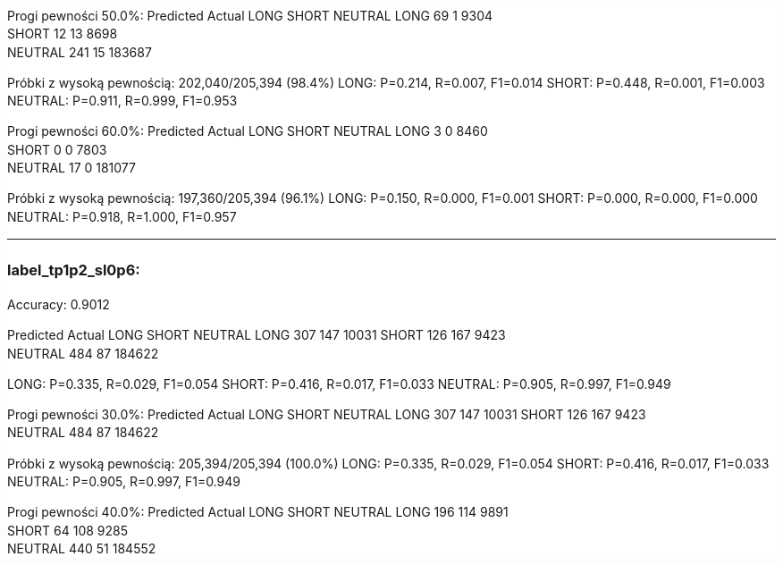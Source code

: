 Progi pewności 50.0%:
Predicted
Actual    LONG  SHORT  NEUTRAL
LONG      69     1      9304  
SHORT     12     13     8698  
NEUTRAL   241    15     183687

Próbki z wysoką pewnością: 202,040/205,394 (98.4%)
LONG: P=0.214, R=0.007, F1=0.014
SHORT: P=0.448, R=0.001, F1=0.003
NEUTRAL: P=0.911, R=0.999, F1=0.953

Progi pewności 60.0%:
Predicted
Actual    LONG  SHORT  NEUTRAL
LONG      3      0      8460  
SHORT     0      0      7803  
NEUTRAL   17     0      181077

Próbki z wysoką pewnością: 197,360/205,394 (96.1%)
LONG: P=0.150, R=0.000, F1=0.001
SHORT: P=0.000, R=0.000, F1=0.000
NEUTRAL: P=0.918, R=1.000, F1=0.957

--------------------------------------------------------------------

### label_tp1p2_sl0p6:
Accuracy: 0.9012

Predicted
Actual    LONG  SHORT  NEUTRAL
LONG      307    147    10031 
SHORT     126    167    9423  
NEUTRAL   484    87     184622

LONG: P=0.335, R=0.029, F1=0.054
SHORT: P=0.416, R=0.017, F1=0.033
NEUTRAL: P=0.905, R=0.997, F1=0.949

Progi pewności 30.0%:
Predicted
Actual    LONG  SHORT  NEUTRAL
LONG      307    147    10031 
SHORT     126    167    9423  
NEUTRAL   484    87     184622

Próbki z wysoką pewnością: 205,394/205,394 (100.0%)
LONG: P=0.335, R=0.029, F1=0.054
SHORT: P=0.416, R=0.017, F1=0.033
NEUTRAL: P=0.905, R=0.997, F1=0.949

Progi pewności 40.0%:
Predicted
Actual    LONG  SHORT  NEUTRAL
LONG      196    114    9891  
SHORT     64     108    9285  
NEUTRAL   440    51     184552
